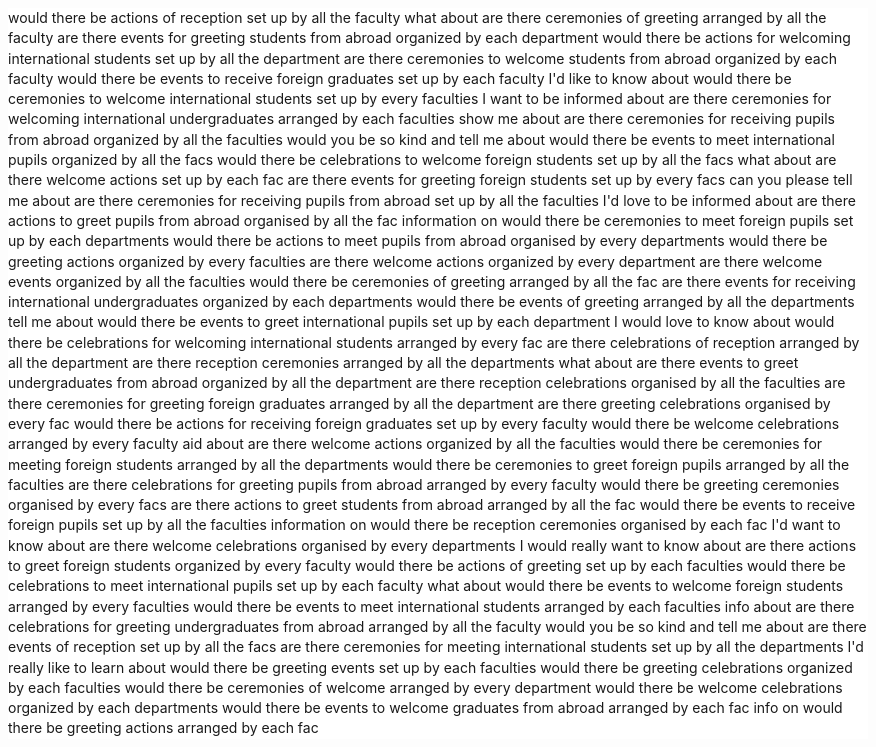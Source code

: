 would there be actions of reception set up by all the faculty
what about are there ceremonies of greeting arranged by all the faculty
are there events for greeting students from abroad organized by each department
would there be actions for welcoming international students set up by all the department
are there ceremonies to welcome students from abroad organized by each faculty
would there be events to receive foreign graduates set up by each faculty
I'd like to know about would there be ceremonies to welcome international students set up by every faculties
I want to be informed about are there ceremonies for welcoming international undergraduates arranged by each faculties
show me about are there ceremonies for receiving pupils from abroad organized by all the faculties
would you be so kind and tell me about would there be events to meet international pupils organized by all the facs
would there be celebrations to welcome foreign students set up by all the facs
what about are there welcome actions set up by each fac
are there events for greeting foreign students set up by every facs
can you please tell me about are there ceremonies for receiving pupils from abroad set up by all the faculties
I'd love to be informed about are there actions to greet pupils from abroad organised by all the fac
information on would there be ceremonies to meet foreign pupils set up by each departments
would there be actions to meet pupils from abroad organised by every departments
would there be greeting actions organized by every faculties
are there welcome actions organized by every department
are there welcome events organized by all the faculties
would there be ceremonies of greeting arranged by all the fac
are there events for receiving international undergraduates organized by each departments
would there be events of greeting arranged by all the departments
tell me about would there be events to greet international pupils set up by each department
I would love to know about would there be celebrations for welcoming international students arranged by every fac
are there celebrations of reception arranged by all the department
are there reception ceremonies arranged by all the departments
what about are there events to greet undergraduates from abroad organized by all the department
are there reception celebrations organised by all the faculties
are there ceremonies for greeting foreign graduates arranged by all the department
are there greeting celebrations organised by every fac
would there be actions for receiving foreign graduates set up by every faculty
would there be welcome celebrations arranged by every faculty
aid about are there welcome actions organized by all the faculties
would there be ceremonies for meeting foreign students arranged by all the departments
would there be ceremonies to greet foreign pupils arranged by all the faculties
are there celebrations for greeting pupils from abroad arranged by every faculty
would there be greeting ceremonies organised by every facs
are there actions to greet students from abroad arranged by all the fac
would there be events to receive foreign pupils set up by all the faculties
information on would there be reception ceremonies organised by each fac
I'd want to know about are there welcome celebrations organised by every departments
I would really want to know about are there actions to greet foreign students organized by every faculty
would there be actions of greeting set up by each faculties
would there be celebrations to meet international pupils set up by each faculty
what about would there be events to welcome foreign students arranged by every faculties
would there be events to meet international students arranged by each faculties
info about are there celebrations for greeting undergraduates from abroad arranged by all the faculty
would you be so kind and tell me about are there events of reception set up by all the facs
are there ceremonies for meeting international students set up by all the departments
I'd really like to learn about would there be greeting events set up by each faculties
would there be greeting celebrations organized by each faculties
would there be ceremonies of welcome arranged by every department
would there be welcome celebrations organized by each departments
would there be events to welcome graduates from abroad arranged by each fac
info on would there be greeting actions arranged by each fac
